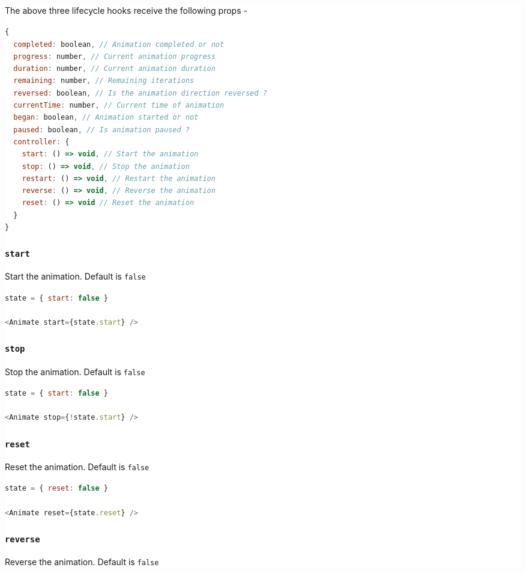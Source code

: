 The above three lifecycle hooks receive the following props -

```js
{
  completed: boolean, // Animation completed or not
  progress: number, // Current animation progress
  duration: number, // Current animation duration
  remaining: number, // Remaining iterations
  reversed: boolean, // Is the animation direction reversed ?
  currentTime: number, // Current time of animation
  began: boolean, // Animation started or not
  paused: boolean, // Is animation paused ?
  controller: {
    start: () => void, // Start the animation
    stop: () => void, // Stop the animation
    restart: () => void, // Restart the animation
    reverse: () => void, // Reverse the animation
    reset: () => void // Reset the animation
  }
}
```

### `start`

Start the animation. Default is `false`

```js
state = { start: false }

<Animate start={state.start} />
```

### `stop`

Stop the animation. Default is `false`

```js
state = { start: false }

<Animate stop={!state.start} />
```

### `reset`

Reset the animation. Default is `false`

```js
state = { reset: false }

<Animate reset={state.reset} />
```

### `reverse`

Reverse the animation. Default is `false`
